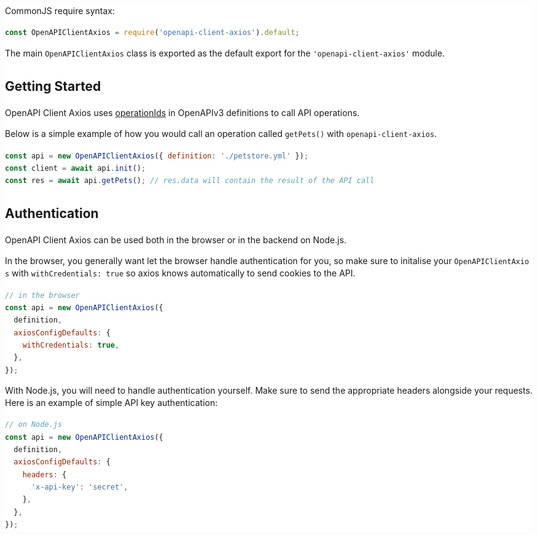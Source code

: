 CommonJS require syntax:
```javascript
const OpenAPIClientAxios = require('openapi-client-axios').default;
```

The main `OpenAPIClientAxios` class is exported as the default export for the `'openapi-client-axios'` module.

## Getting Started

OpenAPI Client Axios uses [operationIds](https://github.com/OAI/OpenAPI-Specification/blob/master/versions/3.0.0.md#operation-object)
in OpenAPIv3 definitions to call API operations.

Below is a simple example of how you would call an operation called `getPets()` with `openapi-client-axios`.

```javascript
const api = new OpenAPIClientAxios({ definition: './petstore.yml' });
const client = await api.init();
const res = await api.getPets(); // res.data will contain the result of the API call
```

## Authentication

OpenAPI Client Axios can be used both in the browser or in the backend on Node.js.

In the browser, you generally want let the browser handle authentication for you, so make sure to initalise your
`OpenAPIClientAxios` with `withCredentials: true` so axios knows automatically to send cookies to the API.

```javascript
// in the browser
const api = new OpenAPIClientAxios({
  definition,
  axiosConfigDefaults: {
    withCredentials: true,
  },
});
```

With Node.js, you will need to handle authentication yourself. Make sure to send the appropriate headers alongside your
requests. Here is an example of simple API key authentication:

```javascript
// on Node.js
const api = new OpenAPIClientAxios({
  definition,
  axiosConfigDefaults: {
    headers: {
      'x-api-key': 'secret',
    },
  },
});
```
